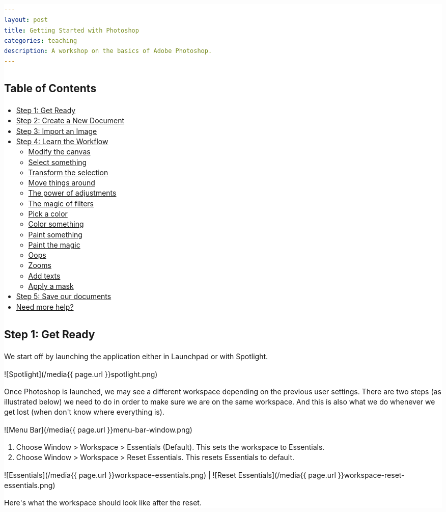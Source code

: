 ```yaml
---
layout: post
title: Getting Started with Photoshop
categories: teaching
description: A workshop on the basics of Adobe Photoshop.
---
```




## Table of Contents

- [Step 1: Get Ready](#step-1-get-ready)
- [Step 2: Create a New Document](#step-2-create-a-new-document)
- [Step 3: Import an Image](#step-3-import-an-image)
- [Step 4: Learn the Workflow](#step-4-learn-the-workflow)
  * [Modify the canvas](#modify-the-canvas)
  * [Select something](#select-something)
  * [Transform the selection](#transform-the-selection)
  * [Move things around](#move-things-around)
  * [The power of adjustments](#the-power-of-adjustments)
  * [The magic of filters](#the-magic-of-filters)
  * [Pick a color](#pick-a-color)
  * [Color something](#color-something)
  * [Paint something](#paint-something)
  * [Paint the magic](#paint-the-magic)
  * [Oops](#oops)
  * [Zooms](#zooms)
  * [Add texts](#add-texts)
  * [Apply a mask](#apply-a-mask)
- [Step 5: Save our documents](#step-5-save-our-documents)
- [Need more help?](#need-more-help)

## Step 1: Get Ready

We start off by launching the application either in Launchpad or with Spotlight.

![Spotlight](/media{{ page.url }}spotlight.png)

Once Photoshop is launched, we may see a different workspace depending on the previous user settings. There are two steps (as illustrated below) we need to do in order to make sure we are on the same workspace. And this is also what we do whenever we get lost (when don't know where everything is).

![Menu Bar](/media{{ page.url }}menu-bar-window.png)

1. Choose Window > Workspace > Essentials (Default). This sets the workspace to Essentials.
2. Choose Window > Workspace > Reset Essentials. This resets Essentials to default.

![Essentials](/media{{ page.url }}workspace-essentials.png) | ![Reset Essentials](/media{{ page.url }}workspace-reset-essentials.png)

Here's what the workspace should look like after the reset.

